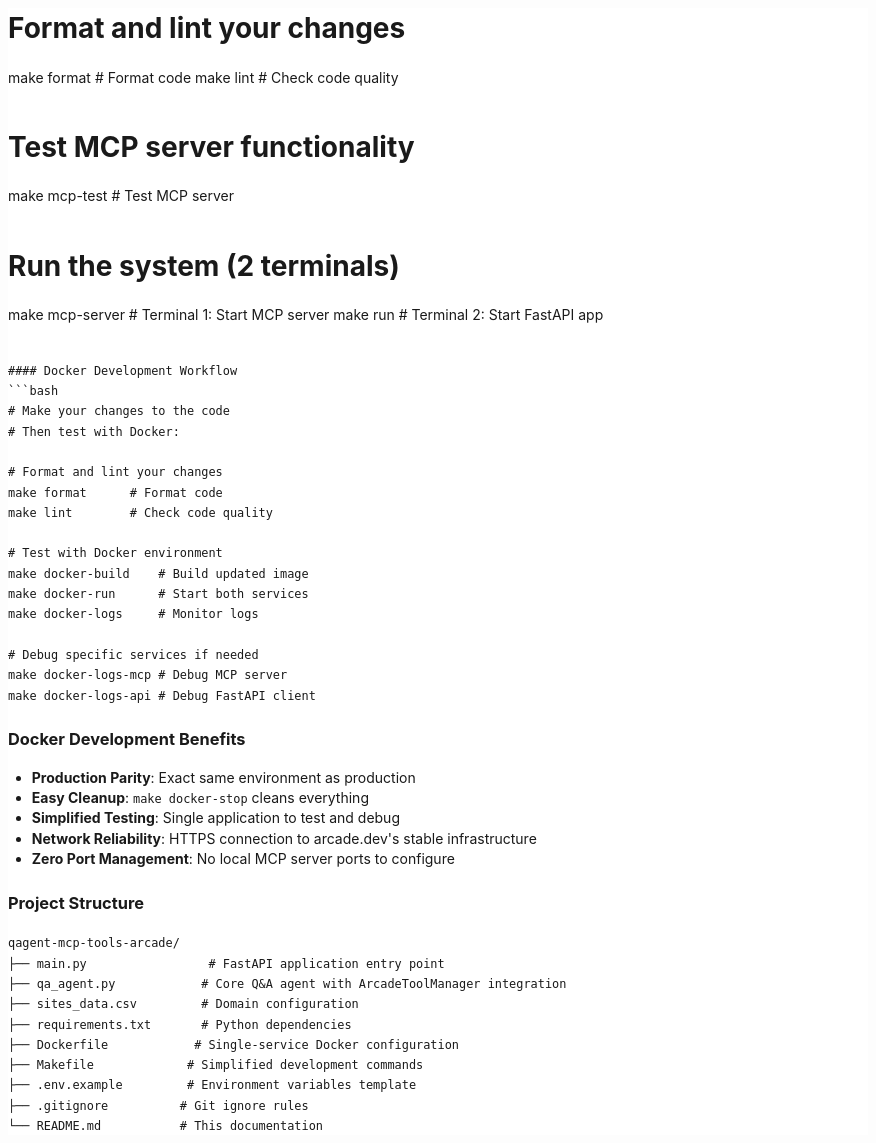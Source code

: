 # Format and lint your changes
make format      # Format code
make lint        # Check code quality

# Test MCP server functionality
make mcp-test    # Test MCP server

# Run the system (2 terminals)
make mcp-server  # Terminal 1: Start MCP server
make run         # Terminal 2: Start FastAPI app
```

#### Docker Development Workflow
```bash
# Make your changes to the code
# Then test with Docker:

# Format and lint your changes  
make format      # Format code
make lint        # Check code quality

# Test with Docker environment
make docker-build    # Build updated image
make docker-run      # Start both services
make docker-logs     # Monitor logs

# Debug specific services if needed
make docker-logs-mcp # Debug MCP server
make docker-logs-api # Debug FastAPI client
```

### Docker Development Benefits

- **Production Parity**: Exact same environment as production
- **Easy Cleanup**: `make docker-stop` cleans everything
- **Simplified Testing**: Single application to test and debug
- **Network Reliability**: HTTPS connection to arcade.dev's stable infrastructure
- **Zero Port Management**: No local MCP server ports to configure

### Project Structure

```
qagent-mcp-tools-arcade/
├── main.py                 # FastAPI application entry point
├── qa_agent.py            # Core Q&A agent with ArcadeToolManager integration
├── sites_data.csv         # Domain configuration
├── requirements.txt       # Python dependencies
├── Dockerfile            # Single-service Docker configuration
├── Makefile             # Simplified development commands
├── .env.example         # Environment variables template
├── .gitignore          # Git ignore rules
└── README.md           # This documentation
```
